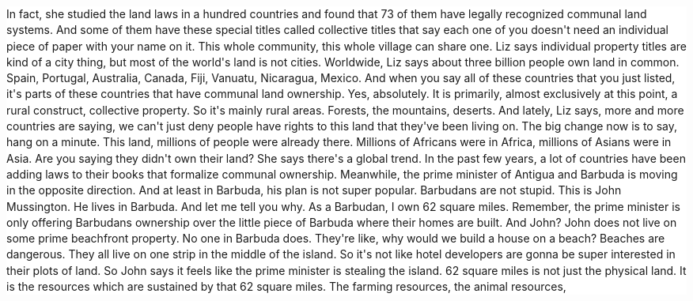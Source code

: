 In fact, she studied the land laws in a hundred countries
and found that 73 of them
have legally recognized communal land systems.
And some of them have these special titles
called collective titles that say each one of you
doesn't need an individual piece of paper
with your name on it.
This whole community, this whole village can share one.
Liz says individual property titles
are kind of a city thing,
but most of the world's land is not cities.
Worldwide, Liz says about three billion people
own land in common.
Spain, Portugal, Australia, Canada,
Fiji, Vanuatu, Nicaragua, Mexico.
And when you say all of these countries
that you just listed,
it's parts of these countries
that have communal land ownership.
Yes, absolutely.
It is primarily, almost exclusively at this point,
a rural construct, collective property.
So it's mainly rural areas.
Forests, the mountains, deserts.
And lately, Liz says,
more and more countries are saying,
we can't just deny people have rights to this land
that they've been living on.
The big change now is to say, hang on a minute.
This land, millions of people were already there.
Millions of Africans were in Africa,
millions of Asians were in Asia.
Are you saying they didn't own their land?
She says there's a global trend.
In the past few years,
a lot of countries have been adding laws to their books
that formalize communal ownership.
Meanwhile, the prime minister of Antigua and Barbuda
is moving in the opposite direction.
And at least in Barbuda,
his plan is not super popular.
Barbudans are not stupid.
This is John Mussington.
He lives in Barbuda.
And let me tell you why.
As a Barbudan, I own 62 square miles.
Remember, the prime minister
is only offering Barbudans ownership
over the little piece of Barbuda
where their homes are built.
And John?
John does not live on some prime beachfront property.
No one in Barbuda does.
They're like, why would we build a house on a beach?
Beaches are dangerous.
They all live on one strip in the middle of the island.
So it's not like hotel developers
are gonna be super interested in their plots of land.
So John says it feels like the prime minister
is stealing the island.
62 square miles is not just the physical land.
It is the resources which are sustained
by that 62 square miles.
The farming resources, the animal resources,